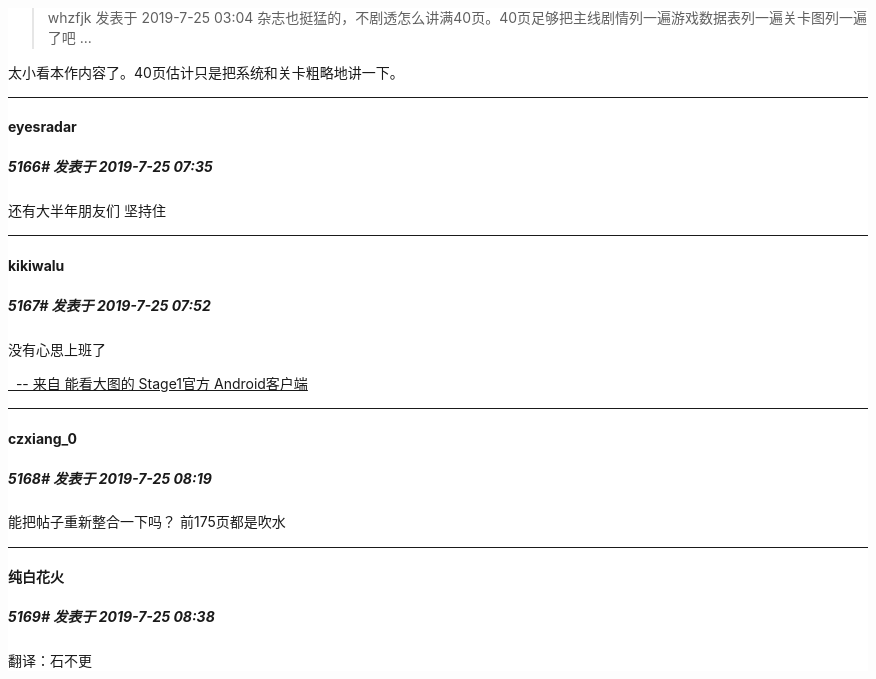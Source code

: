 <blockquote>whzfjk 发表于 2019-7-25 03:04
杂志也挺猛的，不剧透怎么讲满40页。40页足够把主线剧情列一遍游戏数据表列一遍关卡图列一遍了吧 ...</blockquote>
太小看本作内容了。40页估计只是把系统和关卡粗略地讲一下。







-----

####  eyesradar  
##### 5166#       发表于 2019-7-25 07:35




还有大半年朋友们 坚持住







-----

####  kikiwalu  
##### 5167#       发表于 2019-7-25 07:52




没有心思上班了

[  -- 来自 能看大图的 Stage1官方 Android客户端](https://www.coolapk.com/apk/140634)







-----

####  czxiang_0  
##### 5168#       发表于 2019-7-25 08:19




能把帖子重新整合一下吗？ 前175页都是吹水







-----

####  纯白花火  
##### 5169#       发表于 2019-7-25 08:38




翻译：石不更

